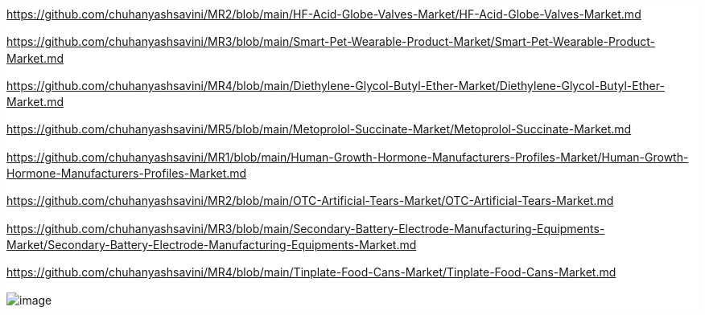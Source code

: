 https://github.com/chuhanyashsavini/MR2/blob/main/HF-Acid-Globe-Valves-Market/HF-Acid-Globe-Valves-Market.md</a></p><p><a href="https://github.com/chuhanyashsavini/MR3/blob/main/Smart-Pet-Wearable-Product-Market/Smart-Pet-Wearable-Product-Market.md">https://github.com/chuhanyashsavini/MR3/blob/main/Smart-Pet-Wearable-Product-Market/Smart-Pet-Wearable-Product-Market.md</a></p><p><a href="https://github.com/chuhanyashsavini/MR4/blob/main/Diethylene-Glycol-Butyl-Ether-Market/Diethylene-Glycol-Butyl-Ether-Market.md">https://github.com/chuhanyashsavini/MR4/blob/main/Diethylene-Glycol-Butyl-Ether-Market/Diethylene-Glycol-Butyl-Ether-Market.md</a></p><p><a href="https://github.com/chuhanyashsavini/MR5/blob/main/Metoprolol-Succinate-Market/Metoprolol-Succinate-Market.md">https://github.com/chuhanyashsavini/MR5/blob/main/Metoprolol-Succinate-Market/Metoprolol-Succinate-Market.md</a></p><p><a href="https://github.com/chuhanyashsavini/MR1/blob/main/Human-Growth-Hormone-Manufacturers-Profiles-Market/Human-Growth-Hormone-Manufacturers-Profiles-Market.md">https://github.com/chuhanyashsavini/MR1/blob/main/Human-Growth-Hormone-Manufacturers-Profiles-Market/Human-Growth-Hormone-Manufacturers-Profiles-Market.md</a></p><p><a href=" https://github.com/chuhanyashsavini/MR2/blob/main/OTC-Artificial-Tears-Market/OTC-Artificial-Tears-Market.md"> https://github.com/chuhanyashsavini/MR2/blob/main/OTC-Artificial-Tears-Market/OTC-Artificial-Tears-Market.md</a></p><p><a href="https://github.com/chuhanyashsavini/MR3/blob/main/Secondary-Battery-Electrode-Manufacturing-Equipments-Market/Secondary-Battery-Electrode-Manufacturing-Equipments-Market.md">https://github.com/chuhanyashsavini/MR3/blob/main/Secondary-Battery-Electrode-Manufacturing-Equipments-Market/Secondary-Battery-Electrode-Manufacturing-Equipments-Market.md</a></p><p><a href="https://github.com/chuhanyashsavini/MR4/blob/main/Tinplate-Food-Cans-Market/Tinplate-Food-Cans-Market.md">https://github.com/chuhanyashsavini/MR4/blob/main/Tinplate-Food-Cans-Market/Tinplate-Food-Cans-Market.md</a></p>
![image](https://github.com/user-attachments/assets/9082b68e-0492-44bd-9353-7a18bac38fbe)
